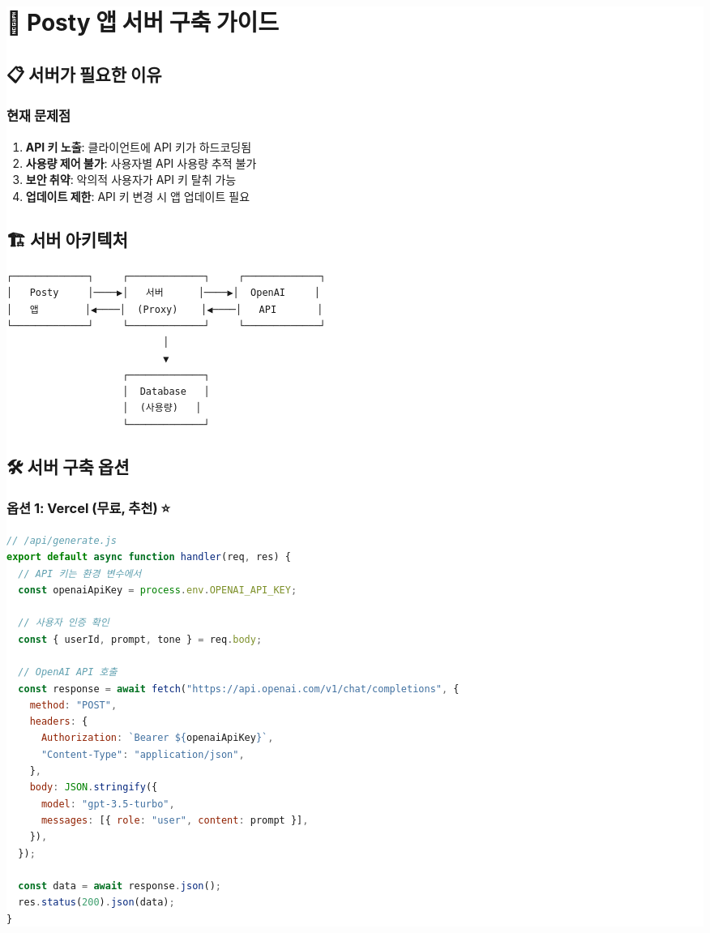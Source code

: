 # 🚀 Posty 앱 서버 구축 가이드

## 📋 서버가 필요한 이유

### 현재 문제점

1. **API 키 노출**: 클라이언트에 API 키가 하드코딩됨
2. **사용량 제어 불가**: 사용자별 API 사용량 추적 불가
3. **보안 취약**: 악의적 사용자가 API 키 탈취 가능
4. **업데이트 제한**: API 키 변경 시 앱 업데이트 필요

## 🏗️ 서버 아키텍처

```
┌─────────────┐     ┌─────────────┐     ┌─────────────┐
│   Posty     │────▶│   서버      │────▶│  OpenAI     │
│   앱        │◀────│  (Proxy)    │◀────│   API       │
└─────────────┘     └─────────────┘     └─────────────┘
                           │
                           ▼
                    ┌─────────────┐
                    │  Database   │
                    │  (사용량)   │
                    └─────────────┘
```

## 🛠️ 서버 구축 옵션

### 옵션 1: Vercel (무료, 추천) ⭐

```javascript
// /api/generate.js
export default async function handler(req, res) {
  // API 키는 환경 변수에서
  const openaiApiKey = process.env.OPENAI_API_KEY;

  // 사용자 인증 확인
  const { userId, prompt, tone } = req.body;

  // OpenAI API 호출
  const response = await fetch("https://api.openai.com/v1/chat/completions", {
    method: "POST",
    headers: {
      Authorization: `Bearer ${openaiApiKey}`,
      "Content-Type": "application/json",
    },
    body: JSON.stringify({
      model: "gpt-3.5-turbo",
      messages: [{ role: "user", content: prompt }],
    }),
  });

  const data = await response.json();
  res.status(200).json(data);
}
```
